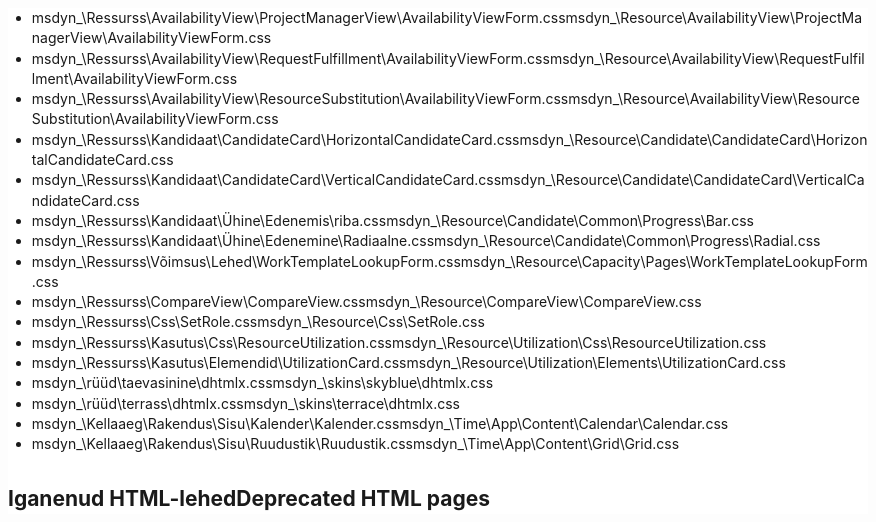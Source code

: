 - <span data-ttu-id="d7a9a-150">msdyn\_\\Ressurss\\AvailabilityView\\ProjectManagerView\\AvailabilityViewForm.css</span><span class="sxs-lookup"><span data-stu-id="d7a9a-150">msdyn\_\\Resource\\AvailabilityView\\ProjectManagerView\\AvailabilityViewForm.css</span></span>
- <span data-ttu-id="d7a9a-151">msdyn\_\\Ressurss\\AvailabilityView\\RequestFulfillment\\AvailabilityViewForm.css</span><span class="sxs-lookup"><span data-stu-id="d7a9a-151">msdyn\_\\Resource\\AvailabilityView\\RequestFulfillment\\AvailabilityViewForm.css</span></span>
- <span data-ttu-id="d7a9a-152">msdyn\_\\Ressurss\\AvailabilityView\\ResourceSubstitution\\AvailabilityViewForm.css</span><span class="sxs-lookup"><span data-stu-id="d7a9a-152">msdyn\_\\Resource\\AvailabilityView\\ResourceSubstitution\\AvailabilityViewForm.css</span></span>
- <span data-ttu-id="d7a9a-153">msdyn\_\\Ressurss\\Kandidaat\\CandidateCard\\HorizontalCandidateCard.css</span><span class="sxs-lookup"><span data-stu-id="d7a9a-153">msdyn\_\\Resource\\Candidate\\CandidateCard\\HorizontalCandidateCard.css</span></span>
- <span data-ttu-id="d7a9a-154">msdyn\_\\Ressurss\\Kandidaat\\CandidateCard\\VerticalCandidateCard.css</span><span class="sxs-lookup"><span data-stu-id="d7a9a-154">msdyn\_\\Resource\\Candidate\\CandidateCard\\VerticalCandidateCard.css</span></span>
- <span data-ttu-id="d7a9a-155">msdyn\_\\Ressurss\\Kandidaat\\Ühine\\Edenemis\\riba.css</span><span class="sxs-lookup"><span data-stu-id="d7a9a-155">msdyn\_\\Resource\\Candidate\\Common\\Progress\\Bar.css</span></span>
- <span data-ttu-id="d7a9a-156">msdyn\_\\Ressurss\\Kandidaat\\Ühine\\Edenemine\\Radiaalne.css</span><span class="sxs-lookup"><span data-stu-id="d7a9a-156">msdyn\_\\Resource\\Candidate\\Common\\Progress\\Radial.css</span></span>
- <span data-ttu-id="d7a9a-157">msdyn\_\\Ressurss\\Võimsus\\Lehed\\WorkTemplateLookupForm.css</span><span class="sxs-lookup"><span data-stu-id="d7a9a-157">msdyn\_\\Resource\\Capacity\\Pages\\WorkTemplateLookupForm.css</span></span>
- <span data-ttu-id="d7a9a-158">msdyn\_\\Ressurss\\CompareView\\CompareView.css</span><span class="sxs-lookup"><span data-stu-id="d7a9a-158">msdyn\_\\Resource\\CompareView\\CompareView.css</span></span>
- <span data-ttu-id="d7a9a-159">msdyn\_\\Ressurss\\Css\\SetRole.css</span><span class="sxs-lookup"><span data-stu-id="d7a9a-159">msdyn\_\\Resource\\Css\\SetRole.css</span></span>
- <span data-ttu-id="d7a9a-160">msdyn\_\\Ressurss\\Kasutus\\Css\\ResourceUtilization.css</span><span class="sxs-lookup"><span data-stu-id="d7a9a-160">msdyn\_\\Resource\\Utilization\\Css\\ResourceUtilization.css</span></span>
- <span data-ttu-id="d7a9a-161">msdyn\_\\Ressurss\\Kasutus\\Elemendid\\UtilizationCard.css</span><span class="sxs-lookup"><span data-stu-id="d7a9a-161">msdyn\_\\Resource\\Utilization\\Elements\\UtilizationCard.css</span></span>
- <span data-ttu-id="d7a9a-162">msdyn\_\\rüüd\\taevasinine\\dhtmlx.css</span><span class="sxs-lookup"><span data-stu-id="d7a9a-162">msdyn\_\\skins\\skyblue\\dhtmlx.css</span></span>
- <span data-ttu-id="d7a9a-163">msdyn\_\\rüüd\\terrass\\dhtmlx.css</span><span class="sxs-lookup"><span data-stu-id="d7a9a-163">msdyn\_\\skins\\terrace\\dhtmlx.css</span></span>
- <span data-ttu-id="d7a9a-164">msdyn\_\\Kellaaeg\\Rakendus\\Sisu\\Kalender\\Kalender.css</span><span class="sxs-lookup"><span data-stu-id="d7a9a-164">msdyn\_\\Time\\App\\Content\\Calendar\\Calendar.css</span></span>
- <span data-ttu-id="d7a9a-165">msdyn\_\\Kellaaeg\\Rakendus\\Sisu\\Ruudustik\\Ruudustik.css</span><span class="sxs-lookup"><span data-stu-id="d7a9a-165">msdyn\_\\Time\\App\\Content\\Grid\\Grid.css</span></span>

## <a name="deprecated-html-pages"></a><span data-ttu-id="d7a9a-166">Iganenud HTML-lehed</span><span class="sxs-lookup"><span data-stu-id="d7a9a-166">Deprecated HTML pages</span></span>
